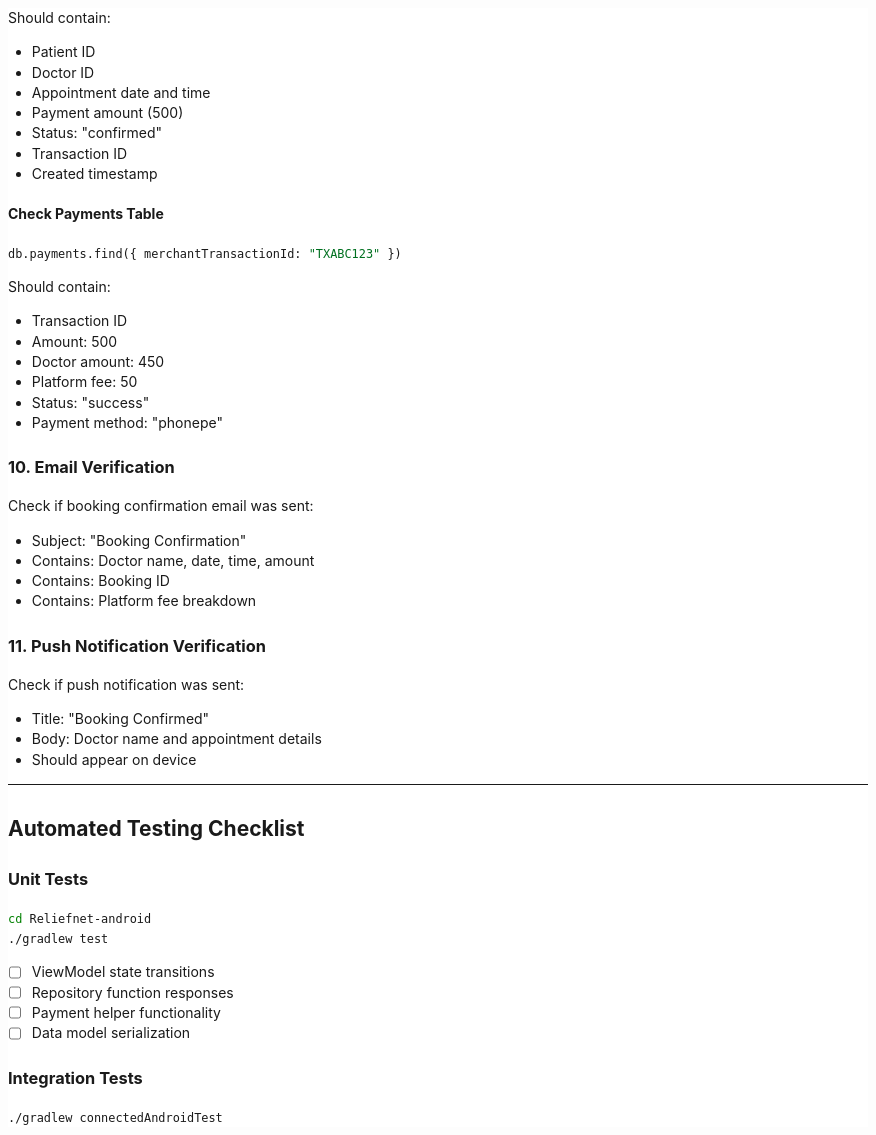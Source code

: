 Should contain:
- Patient ID
- Doctor ID
- Appointment date and time
- Payment amount (500)
- Status: "confirmed"
- Transaction ID
- Created timestamp

#### Check Payments Table
```sql
db.payments.find({ merchantTransactionId: "TXABC123" })
```

Should contain:
- Transaction ID
- Amount: 500
- Doctor amount: 450
- Platform fee: 50
- Status: "success"
- Payment method: "phonepe"

### 10. Email Verification

Check if booking confirmation email was sent:
- Subject: "Booking Confirmation"
- Contains: Doctor name, date, time, amount
- Contains: Booking ID
- Contains: Platform fee breakdown

### 11. Push Notification Verification

Check if push notification was sent:
- Title: "Booking Confirmed"
- Body: Doctor name and appointment details
- Should appear on device

---

## Automated Testing Checklist

### Unit Tests
```bash
cd Reliefnet-android
./gradlew test
```

- [ ] ViewModel state transitions
- [ ] Repository function responses
- [ ] Payment helper functionality
- [ ] Data model serialization

### Integration Tests
```bash
./gradlew connectedAndroidTest
```
